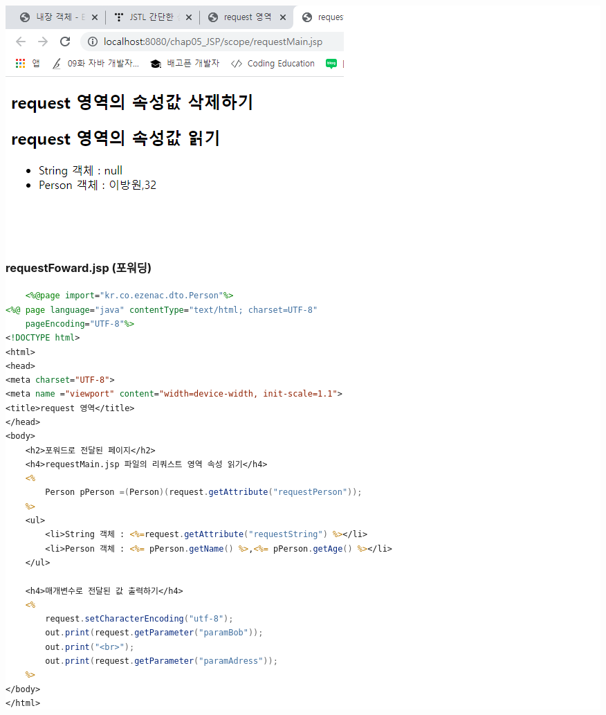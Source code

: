 ```java
```

![alt](/assets/images/post/jsp/55.png)

### requestFoward.jsp (포워딩)

```jsp
	<%@page import="kr.co.ezenac.dto.Person"%>
<%@ page language="java" contentType="text/html; charset=UTF-8"
    pageEncoding="UTF-8"%>
<!DOCTYPE html>
<html>
<head>
<meta charset="UTF-8">
<meta name ="viewport" content="width=device-width, init-scale=1.1">
<title>request 영역</title>
</head>
<body>
	<h2>포워드로 전달된 페이지</h2>
	<h4>requestMain.jsp 파일의 리쿼스트 영역 속성 읽기</h4>
	<%
		Person pPerson =(Person)(request.getAttribute("requestPerson"));
	%>
	<ul>
		<li>String 객체 : <%=request.getAttribute("requestString") %></li>
		<li>Person 객체 : <%= pPerson.getName() %>,<%= pPerson.getAge() %></li>
	</ul>
	
	<h4>매개변수로 전달된 값 출력하기</h4>
	<%
		request.setCharacterEncoding("utf-8");
		out.print(request.getParameter("paramBob"));
		out.print("<br>");
		out.print(request.getParameter("paramAdress"));
	%>
</body>
</html>
```
